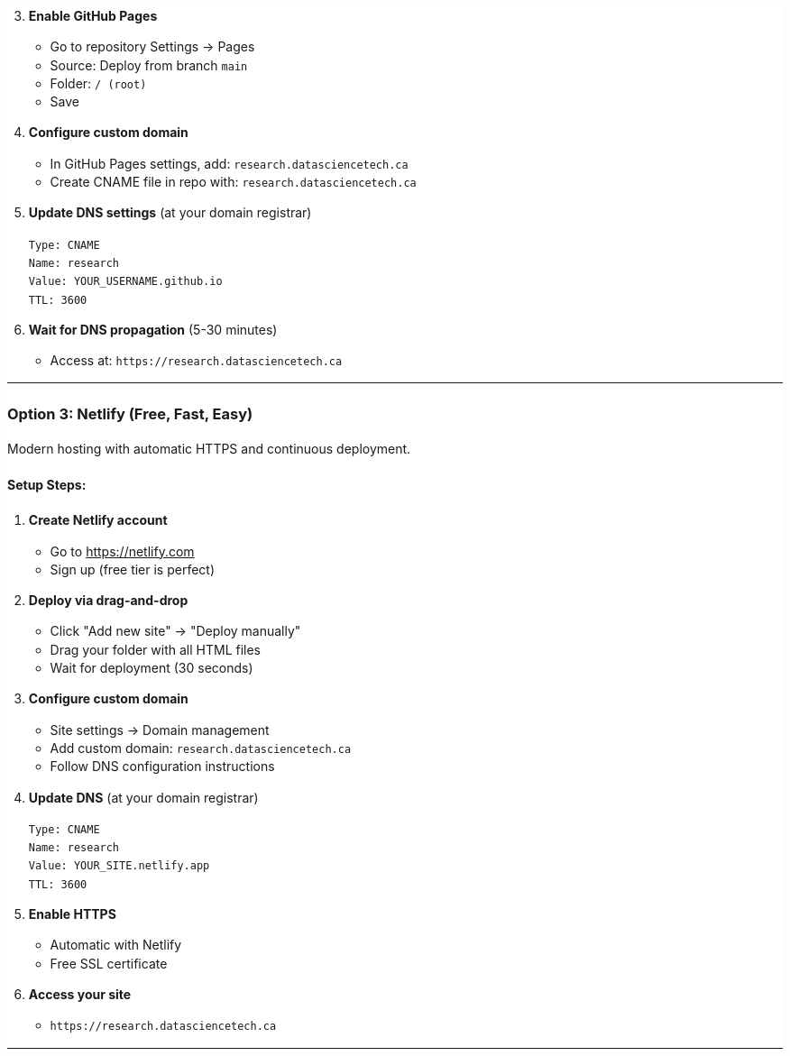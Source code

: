 3. **Enable GitHub Pages**
   - Go to repository Settings → Pages
   - Source: Deploy from branch `main`
   - Folder: `/ (root)`
   - Save

4. **Configure custom domain**
   - In GitHub Pages settings, add: `research.datasciencetech.ca`
   - Create CNAME file in repo with: `research.datasciencetech.ca`

5. **Update DNS settings** (at your domain registrar)
   ```
   Type: CNAME
   Name: research
   Value: YOUR_USERNAME.github.io
   TTL: 3600
   ```

6. **Wait for DNS propagation** (5-30 minutes)
   - Access at: `https://research.datasciencetech.ca`

---

### **Option 3: Netlify (Free, Fast, Easy)**

Modern hosting with automatic HTTPS and continuous deployment.

#### **Setup Steps:**

1. **Create Netlify account**
   - Go to https://netlify.com
   - Sign up (free tier is perfect)

2. **Deploy via drag-and-drop**
   - Click "Add new site" → "Deploy manually"
   - Drag your folder with all HTML files
   - Wait for deployment (30 seconds)

3. **Configure custom domain**
   - Site settings → Domain management
   - Add custom domain: `research.datasciencetech.ca`
   - Follow DNS configuration instructions

4. **Update DNS** (at your domain registrar)
   ```
   Type: CNAME
   Name: research
   Value: YOUR_SITE.netlify.app
   TTL: 3600
   ```

5. **Enable HTTPS**
   - Automatic with Netlify
   - Free SSL certificate

6. **Access your site**
   - `https://research.datasciencetech.ca`

---